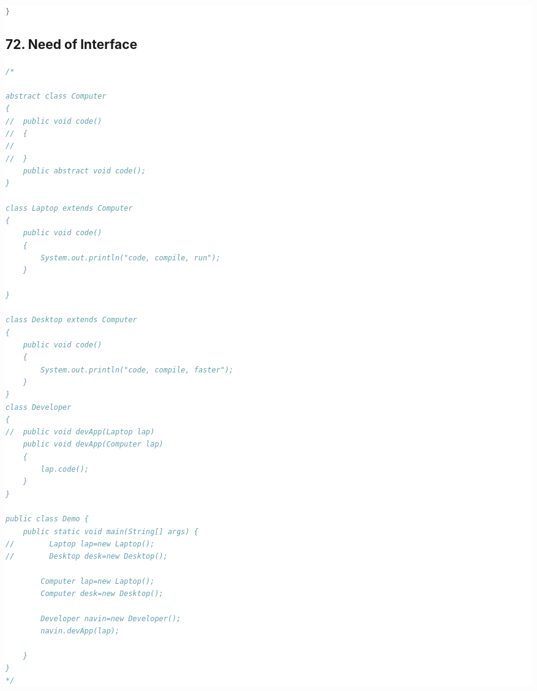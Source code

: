 ```java
}
```
## 72. Need of Interface
```java
/*

abstract class Computer
{
//	public void code()
//	{
//		
//	}
	public abstract void code();
}

class Laptop extends Computer
{
	public void code()
	{
		System.out.println("code, compile, run");
	}

}

class Desktop extends Computer
{
	public void code()
	{
		System.out.println("code, compile, faster");
	}
}
class Developer
{
//	public void devApp(Laptop lap)
	public void devApp(Computer lap)
	{
		lap.code();
	}
}

public class Demo {
    public static void main(String[] args) {
//        Laptop lap=new Laptop();
//        Desktop desk=new Desktop();
        
        Computer lap=new Laptop();
        Computer desk=new Desktop();
        
        Developer navin=new Developer();
        navin.devApp(lap);
        
    }
}
*/
```
